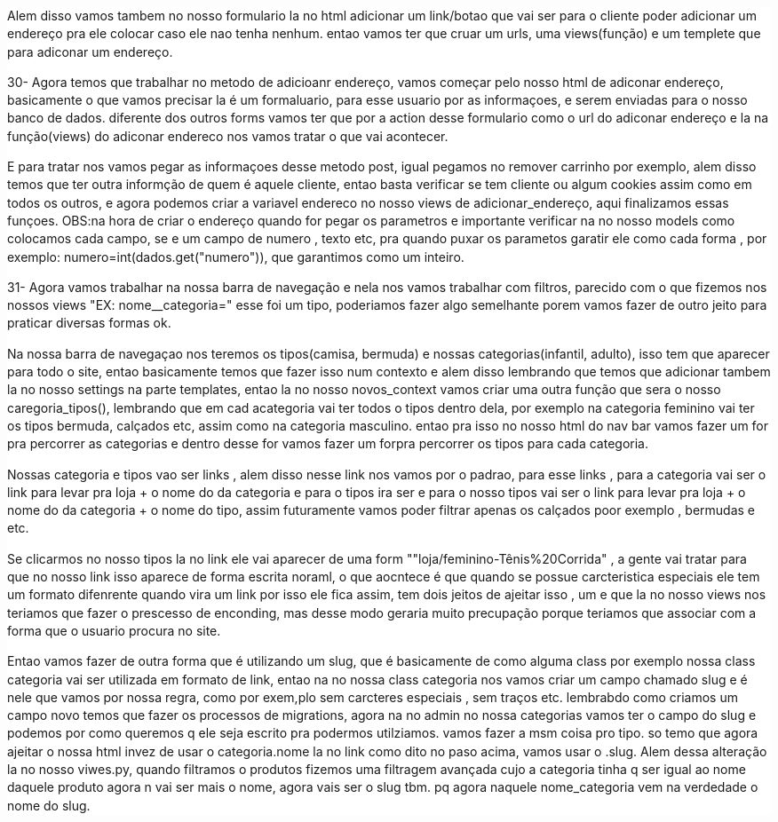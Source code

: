 Alem disso vamos tambem no nosso formulario la no html adicionar um link/botao que vai ser para o cliente poder adicionar um endereço pra ele colocar caso ele nao tenha nenhum. entao vamos ter que cruar um urls, uma views(função) e um templete que para adiconar um endereço.

 
30- Agora temos que trabalhar no metodo de adicioanr endereço, vamos começar pelo nosso html de adiconar endereço, basicamente o que vamos precisar la é um formaluario, para esse usuario por as informaçoes, e serem enviadas para o nosso banco de dados. diferente dos outros forms vamos ter que por a action desse  formulario como o url do adiconar endereço e  la na função(views) do adiconar endereco  nos vamos tratar o que vai acontecer. 

E para tratar nos vamos pegar as informaçoes desse metodo post, igual pegamos no remover carrinho por exemplo, alem disso temos que ter outra informção de quem é aquele cliente, entao basta verificar se tem cliente ou algum cookies assim como em todos os outros, e agora podemos criar a variavel  endereco no nosso views de adicionar_endereço, aqui finalizamos essas funçoes.
OBS:na hora de criar o endereço quando for pegar os parametros e importante verificar na no nosso models como colocamos cada campo, se e um campo de numero , texto etc, pra quando puxar os parametos garatir ele como cada forma , por exemplo: numero=int(dados.get("numero")), que garantimos como um inteiro. 


31- Agora vamos trabalhar na nossa barra de navegação e nela nos vamos trabalhar com filtros, parecido com o que fizemos nos nossos views "EX: nome__categoria=" esse foi um tipo, poderiamos fazer algo semelhante porem vamos fazer de outro jeito para praticar diversas formas ok.

Na nossa barra de navegaçao nos teremos os tipos(camisa, bermuda) e nossas categorias(infantil, adulto), isso tem que aparecer para todo o site, entao basicamente temos que fazer isso num contexto e alem disso lembrando que temos que adicionar tambem la no nosso settings  na parte templates, entao la no nosso novos_context vamos criar uma outra função que sera o nosso caregoria_tipos(), lembrando que em cad acategoria vai ter todos o tipos dentro dela, por exemplo na categoria feminino vai ter os tipos bermuda, calçados etc, assim como na categoria masculino. entao pra isso  no nosso html do nav bar vamos fazer um for pra percorrer as categorias e dentro desse for vamos fazer um forpra percorrer os tipos para cada categoria.

Nossas categoria e tipos vao ser links , alem disso nesse link nos vamos por o padrao, para esse links , para a categoria vai ser o link para levar pra loja + o nome do da categoria e para o tipos ira ser e para o nosso tipos vai ser o link para levar pra loja + o nome do da categoria + o nome do tipo, assim futuramente vamos poder filtrar apenas os calçados poor exemplo , bermudas e etc. 

Se clicarmos no nosso tipos la no link ele vai aparecer de uma form ""loja/feminino-Tênis%20Corrida" , a gente vai tratar para que no nosso link isso aparece de forma escrita noraml, o que aocntece é que quando se possue carcteristica especiais ele tem um formato difenrente quando vira um link por isso ele fica assim, tem dois jeitos de ajeitar isso , um e que la no nosso views nos teriamos que fazer o prescesso de enconding, mas desse modo geraria muito precupação porque teriamos que associar com a forma que o usuario procura no site.

Entao vamos fazer de outra forma que é utilizando um slug, que é basicamente de como alguma class por exemplo nossa class categoria vai ser utilizada em formato de link, entao na no nossa class categoria nos vamos criar um campo chamado slug e é nele que vamos por nossa regra, como por exem,plo sem carcteres especiais , sem traços etc. lembrabdo como criamos um campo novo temos que fazer os processos de migrations, agora na no admin no nossa categorias vamos ter o campo do slug e podemos por como queremos q ele seja escrito pra podermos utilziamos. vamos fazer a msm coisa pro tipo. so temo que agora ajeitar o nossa html invez de usar o categoria.nome la no link como dito no paso acima, vamos usar o .slug. Alem dessa alteração la no nosso viwes.py, quando filtramos o produtos fizemos uma filtragem avançada cujo a categoria tinha q ser igual ao nome daquele produto agora n vai ser mais o nome, agora vais ser o slug tbm. pq agora naquele nome_categoria vem na verdedade o nome do slug.
